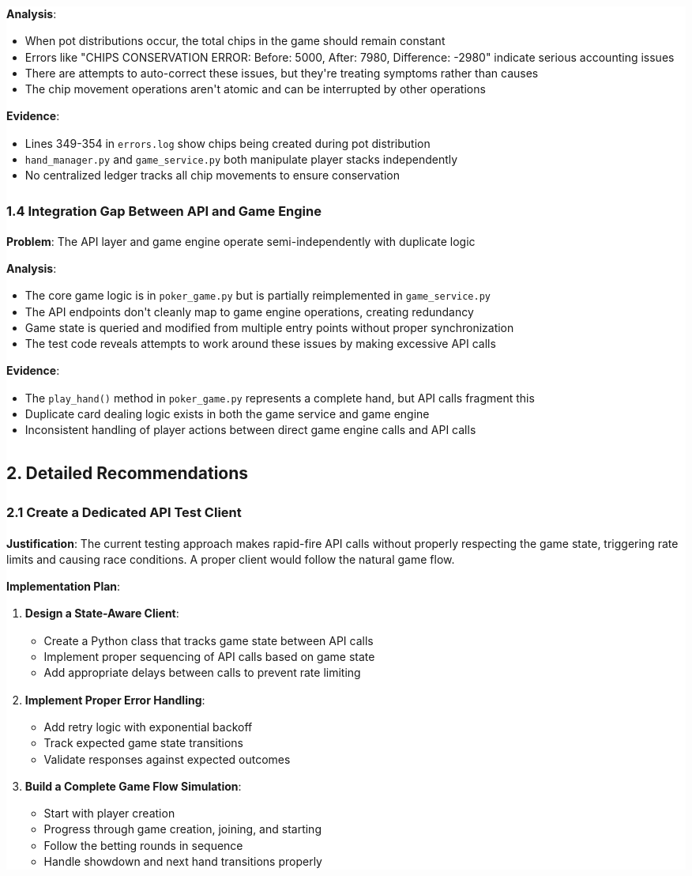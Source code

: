 **Analysis**:
- When pot distributions occur, the total chips in the game should remain constant
- Errors like "CHIPS CONSERVATION ERROR: Before: 5000, After: 7980, Difference: -2980" indicate serious accounting issues
- There are attempts to auto-correct these issues, but they're treating symptoms rather than causes
- The chip movement operations aren't atomic and can be interrupted by other operations

**Evidence**:
- Lines 349-354 in `errors.log` show chips being created during pot distribution
- `hand_manager.py` and `game_service.py` both manipulate player stacks independently
- No centralized ledger tracks all chip movements to ensure conservation

### 1.4 Integration Gap Between API and Game Engine

**Problem**: The API layer and game engine operate semi-independently with duplicate logic

**Analysis**:
- The core game logic is in `poker_game.py` but is partially reimplemented in `game_service.py`
- The API endpoints don't cleanly map to game engine operations, creating redundancy
- Game state is queried and modified from multiple entry points without proper synchronization
- The test code reveals attempts to work around these issues by making excessive API calls

**Evidence**:
- The `play_hand()` method in `poker_game.py` represents a complete hand, but API calls fragment this
- Duplicate card dealing logic exists in both the game service and game engine
- Inconsistent handling of player actions between direct game engine calls and API calls

## 2. Detailed Recommendations

### 2.1 Create a Dedicated API Test Client

**Justification**:
The current testing approach makes rapid-fire API calls without properly respecting the game state, triggering rate limits and causing race conditions. A proper client would follow the natural game flow.

**Implementation Plan**:

1. **Design a State-Aware Client**:
   - Create a Python class that tracks game state between API calls
   - Implement proper sequencing of API calls based on game state
   - Add appropriate delays between calls to prevent rate limiting

2. **Implement Proper Error Handling**:
   - Add retry logic with exponential backoff
   - Track expected game state transitions
   - Validate responses against expected outcomes

3. **Build a Complete Game Flow Simulation**:
   - Start with player creation
   - Progress through game creation, joining, and starting
   - Follow the betting rounds in sequence
   - Handle showdown and next hand transitions properly
